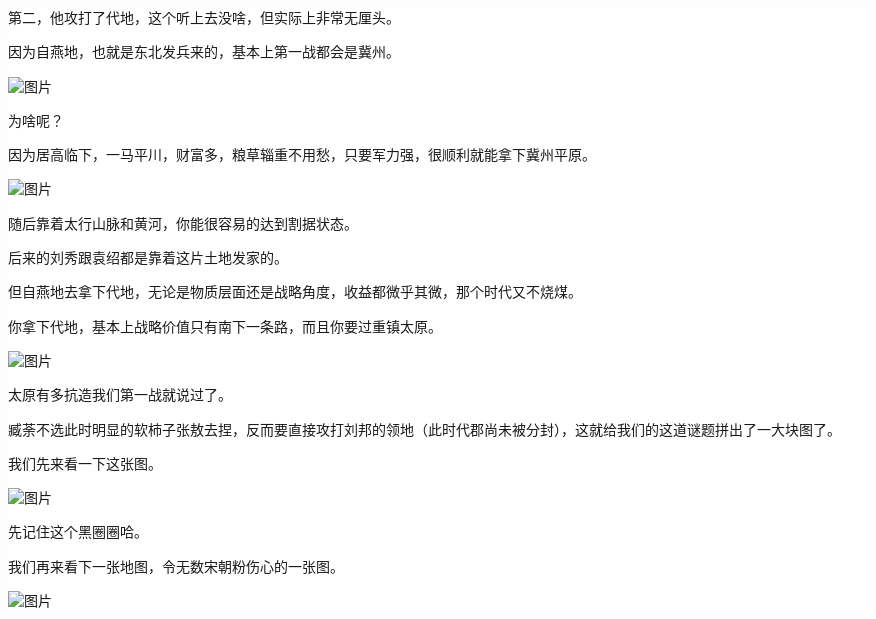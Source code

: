 
第二，他攻打了代地，这个听上去没啥，但实际上非常无厘头。



因为自燕地，也就是东北发兵来的，基本上第一战都会是冀州。



![图片](../img/第二十二战：白登之围（全）疑雾重重的汉初顶级大案.assets/640-20220321172932002.jpeg)



为啥呢？



因为居高临下，一马平川，财富多，粮草辎重不用愁，只要军力强，很顺利就能拿下冀州平原。



![图片](../img/第二十二战：白登之围（全）疑雾重重的汉初顶级大案.assets/640-20220321172932013.jpeg)



随后靠着太行山脉和黄河，你能很容易的达到割据状态。



后来的刘秀跟袁绍都是靠着这片土地发家的。



但自燕地去拿下代地，无论是物质层面还是战略角度，收益都微乎其微，那个时代又不烧煤。



你拿下代地，基本上战略价值只有南下一条路，而且你要过重镇太原。



![图片](../img/第二十二战：白登之围（全）疑雾重重的汉初顶级大案.assets/640-20220321172932086.jpeg)



太原有多抗造我们第一战就说过了。



臧荼不选此时明显的软柿子张敖去捏，反而要直接攻打刘邦的领地（此时代郡尚未被分封），这就给我们的这道谜题拼出了一大块图了。



我们先来看一下这张图。



![图片](../img/第二十二战：白登之围（全）疑雾重重的汉初顶级大案.assets/640-20220321172932490.jpeg)



先记住这个黑圈圈哈。



我们再来看下一张地图，令无数宋朝粉伤心的一张图。



![图片](../img/第二十二战：白登之围（全）疑雾重重的汉初顶级大案.assets/640-20220321172932372.jpeg)


